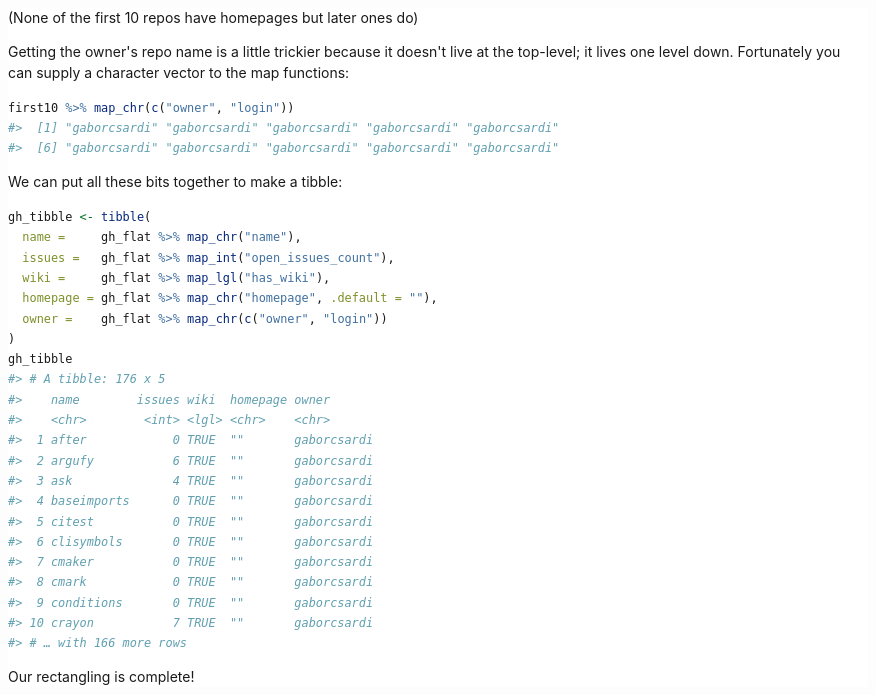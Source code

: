 (None of the first 10 repos have homepages but later ones do)

Getting the owner's repo name is a little trickier because it doesn't live at the top-level; it lives one level down. Fortunately you can supply a character vector to the map functions:

``` r
first10 %>% map_chr(c("owner", "login"))
#>  [1] "gaborcsardi" "gaborcsardi" "gaborcsardi" "gaborcsardi" "gaborcsardi"
#>  [6] "gaborcsardi" "gaborcsardi" "gaborcsardi" "gaborcsardi" "gaborcsardi"
```

We can put all these bits together to make a tibble:

``` r
gh_tibble <- tibble(
  name =     gh_flat %>% map_chr("name"),
  issues =   gh_flat %>% map_int("open_issues_count"),
  wiki =     gh_flat %>% map_lgl("has_wiki"),
  homepage = gh_flat %>% map_chr("homepage", .default = ""),
  owner =    gh_flat %>% map_chr(c("owner", "login"))
)
gh_tibble
#> # A tibble: 176 x 5
#>    name        issues wiki  homepage owner      
#>    <chr>        <int> <lgl> <chr>    <chr>      
#>  1 after            0 TRUE  ""       gaborcsardi
#>  2 argufy           6 TRUE  ""       gaborcsardi
#>  3 ask              4 TRUE  ""       gaborcsardi
#>  4 baseimports      0 TRUE  ""       gaborcsardi
#>  5 citest           0 TRUE  ""       gaborcsardi
#>  6 clisymbols       0 TRUE  ""       gaborcsardi
#>  7 cmaker           0 TRUE  ""       gaborcsardi
#>  8 cmark            0 TRUE  ""       gaborcsardi
#>  9 conditions       0 TRUE  ""       gaborcsardi
#> 10 crayon           7 TRUE  ""       gaborcsardi
#> # … with 166 more rows
```

Our rectangling is complete!

